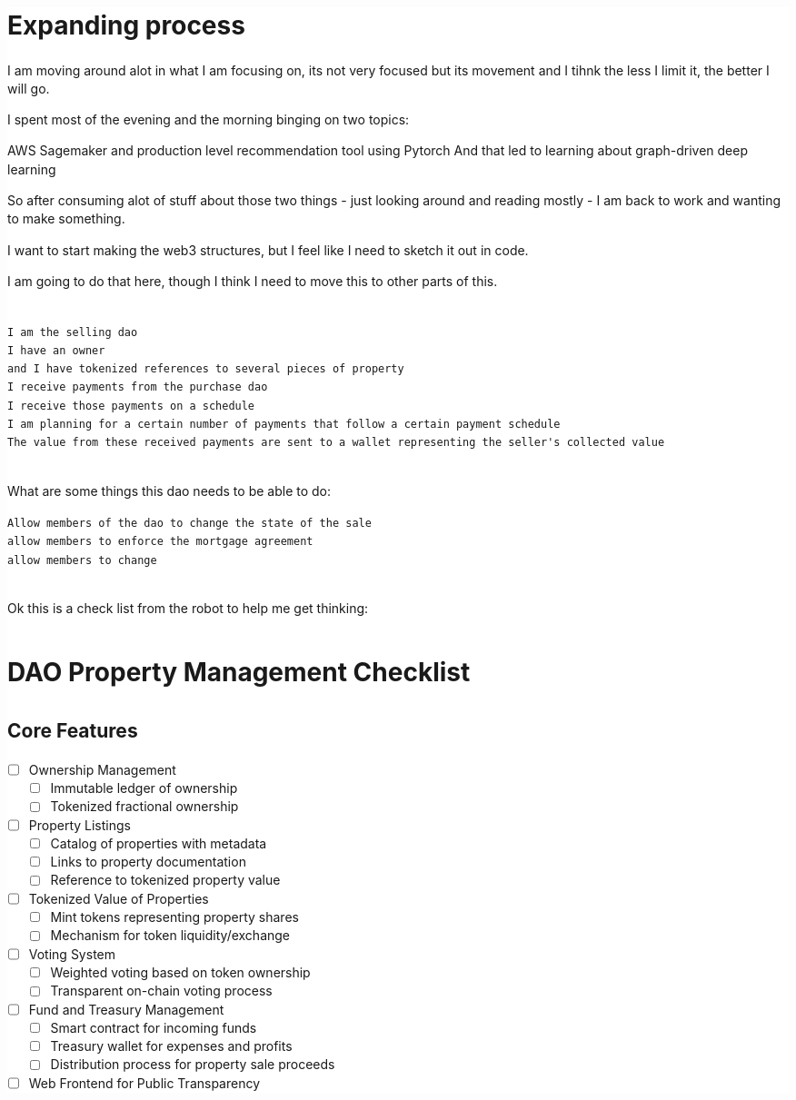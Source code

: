 # Expanding process

I am moving around alot in what I am focusing on, its not very focused but its movement and I tihnk the less I limit it, the better I will go.

I spent most of the evening and the morning binging on two topics:

AWS Sagemaker and production level recommendation tool using Pytorch 
And that led to learning about
graph-driven deep learning

So after consuming alot of stuff about those two things - just looking around and reading mostly - I am back to work and wanting to make something. 

I want to start making the web3 structures, but I feel like I need to sketch it out in code.

I am going to do that here, though I think I need to move this to other parts of this.

```solidity

I am the selling dao
I have an owner
and I have tokenized references to several pieces of property
I receive payments from the purchase dao
I receive those payments on a schedule
I am planning for a certain number of payments that follow a certain payment schedule
The value from these received payments are sent to a wallet representing the seller's collected value


```

What are some things this dao needs to be able to do:

```
Allow members of the dao to change the state of the sale
allow members to enforce the mortgage agreement
allow members to change 


```

Ok this is a check list from the robot to help me get thinking:

# DAO Property Management Checklist

## Core Features
- [ ] Ownership Management
  - [ ] Immutable ledger of ownership
  - [ ] Tokenized fractional ownership
- [ ] Property Listings
  - [ ] Catalog of properties with metadata
  - [ ] Links to property documentation
  - [ ] Reference to tokenized property value
- [ ] Tokenized Value of Properties
  - [ ] Mint tokens representing property shares
  - [ ] Mechanism for token liquidity/exchange
- [ ] Voting System
  - [ ] Weighted voting based on token ownership
  - [ ] Transparent on-chain voting process
- [ ] Fund and Treasury Management
  - [ ] Smart contract for incoming funds
  - [ ] Treasury wallet for expenses and profits
  - [ ] Distribution process for property sale proceeds
- [ ] Web Frontend for Public Transparency